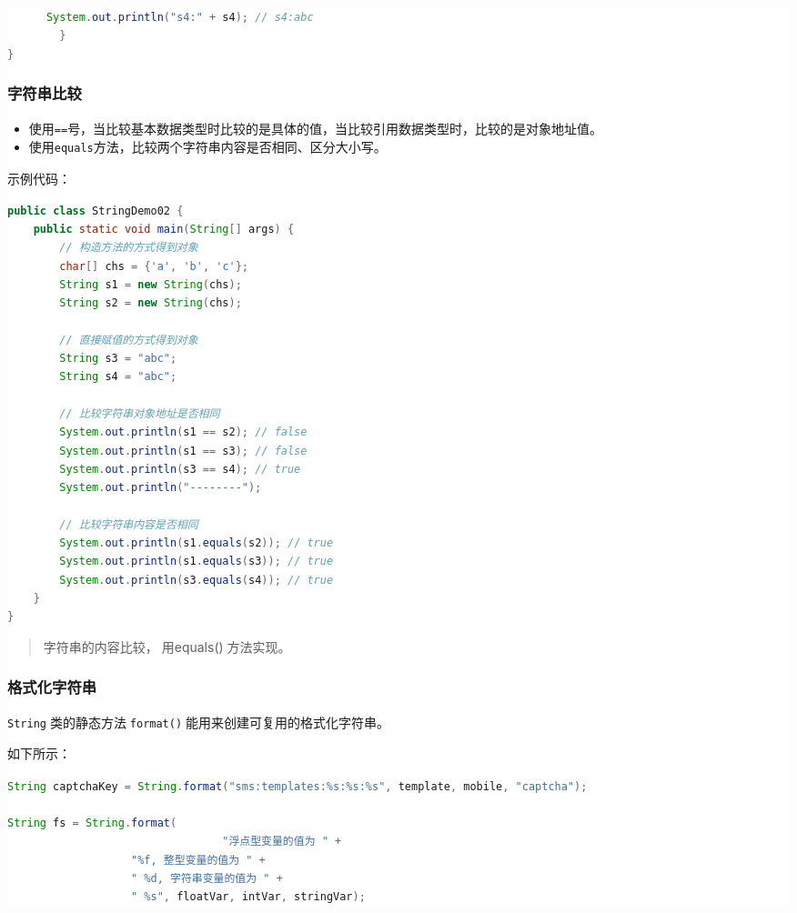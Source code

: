 ```java
      System.out.println("s4:" + s4); // s4:abc
		} 
}
```

### 字符串比较



* 使用`==`号，当比较基本数据类型时比较的是具体的值，当比较引用数据类型时，比较的是对象地址值。
* 使用`equals`方法，比较两个字符串内容是否相同、区分大小写。



示例代码：

```java
public class StringDemo02 {
    public static void main(String[] args) {
        // 构造方法的方式得到对象
        char[] chs = {'a', 'b', 'c'};
        String s1 = new String(chs);
        String s2 = new String(chs);

        // 直接赋值的方式得到对象
        String s3 = "abc";
        String s4 = "abc";

        // 比较字符串对象地址是否相同
        System.out.println(s1 == s2); // false
        System.out.println(s1 == s3); // false
        System.out.println(s3 == s4); // true
        System.out.println("--------");

        // 比较字符串内容是否相同
        System.out.println(s1.equals(s2)); // true
        System.out.println(s1.equals(s3)); // true
        System.out.println(s3.equals(s4)); // true
    }
}
```

> 字符串的内容比较， 用equals() 方法实现。

### 格式化字符串

`String` 类的静态方法 `format()` 能用来创建可复用的格式化字符串。

如下所示：

```java
String captchaKey = String.format("sms:templates:%s:%s:%s", template, mobile, "captcha");

String fs = String.format(
  								 "浮点型变量的值为 " +
                   "%f, 整型变量的值为 " +
                   " %d, 字符串变量的值为 " +
                   " %s", floatVar, intVar, stringVar);
```
